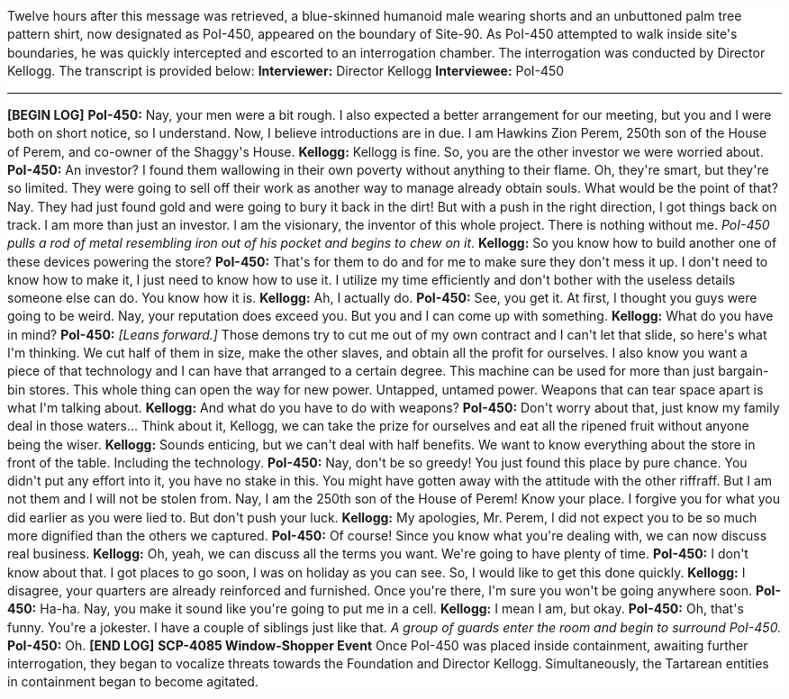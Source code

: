 Twelve hours after this message was retrieved, a blue-skinned humanoid male wearing shorts and an unbuttoned palm tree pattern shirt, now designated as PoI-450, appeared on the boundary of Site-90. As PoI-450 attempted to walk inside site's boundaries, he was quickly intercepted and escorted to an interrogation chamber. The interrogation was conducted by Director Kellogg. The transcript is provided below:
**Interviewer:** Director Kellogg
**Interviewee:** PoI-450
* * *
**[BEGIN LOG]**
**PoI-450:** Nay, your men were a bit rough. I also expected a better arrangement for our meeting, but you and I were both on short notice, so I understand. Now, I believe introductions are in due. I am Hawkins Zion Perem, 250th son of the House of Perem, and co-owner of the Shaggy's House.
**Kellogg:** Kellogg is fine. So, you are the other investor we were worried about.
**PoI-450:** An investor? I found them wallowing in their own poverty without anything to their flame. Oh, they're smart, but they're so limited. They were going to sell off their work as another way to manage already obtain souls. What would be the point of that?
Nay. They had just found gold and were going to bury it back in the dirt! But with a push in the right direction, I got things back on track. I am more than just an investor. I am the visionary, the inventor of this whole project. There is nothing without me.
_PoI-450 pulls a rod of metal resembling iron out of his pocket and begins to chew on it_.
**Kellogg:** So you know how to build another one of these devices powering the store?
**PoI-450:** That's for them to do and for me to make sure they don't mess it up. I don't need to know how to make it, I just need to know how to use it. I utilize my time efficiently and don't bother with the useless details someone else can do. You know how it is.
**Kellogg:** Ah, I actually do.
**PoI-450:** See, you get it. At first, I thought you guys were going to be weird. Nay, your reputation does exceed you. But you and I can come up with something.
**Kellogg:** What do you have in mind?
**PoI-450:** _[Leans forward.]_ Those demons try to cut me out of my own contract and I can't let that slide, so here's what I'm thinking. We cut half of them in size, make the other slaves, and obtain all the profit for ourselves. I also know you want a piece of that technology and I can have that arranged to a certain degree. This machine can be used for more than just bargain-bin stores. This whole thing can open the way for new power. Untapped, untamed power. Weapons that can tear space apart is what I'm talking about.
**Kellogg:** And what do you have to do with weapons?
**PoI-450:** Don't worry about that, just know my family deal in those waters… Think about it, Kellogg, we can take the prize for ourselves and eat all the ripened fruit without anyone being the wiser.
**Kellogg:** Sounds enticing, but we can't deal with half benefits. We want to know everything about the store in front of the table. Including the technology.
**PoI-450:** Nay, don't be so greedy! You just found this place by pure chance. You didn't put any effort into it, you have no stake in this. You might have gotten away with the attitude with the other riffraff. But I am not them and I will not be stolen from. Nay, I am the 250th son of the House of Perem! Know your place.
I forgive you for what you did earlier as you were lied to. But don't push your luck.
**Kellogg:** My apologies, Mr. Perem, I did not expect you to be so much more dignified than the others we captured.
**PoI-450:** Of course! Since you know what you're dealing with, we can now discuss real business.
**Kellogg:** Oh, yeah, we can discuss all the terms you want. We're going to have plenty of time.
**PoI-450:** I don't know about that. I got places to go soon, I was on holiday as you can see. So, I would like to get this done quickly.
**Kellogg:** I disagree, your quarters are already reinforced and furnished. Once you're there, I'm sure you won't be going anywhere soon.
**PoI-450:** Ha-ha. Nay, you make it sound like you're going to put me in a cell.
**Kellogg:** I mean I am, but okay.
**PoI-450:** Oh, that's funny. You're a jokester. I have a couple of siblings just like that.
_A group of guards enter the room and begin to surround PoI-450._
**PoI-450:** Oh.
**[END LOG]**
**SCP-4085 Window-Shopper Event**
Once PoI-450 was placed inside containment, awaiting further interrogation, they began to vocalize threats towards the Foundation and Director Kellogg. Simultaneously, the Tartarean entities in containment began to become agitated.